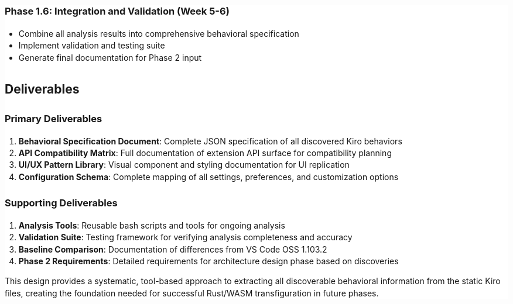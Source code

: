 ### Phase 1.6: Integration and Validation (Week 5-6)
- Combine all analysis results into comprehensive behavioral specification
- Implement validation and testing suite
- Generate final documentation for Phase 2 input

## Deliverables

### Primary Deliverables
1. **Behavioral Specification Document**: Complete JSON specification of all discovered Kiro behaviors
2. **API Compatibility Matrix**: Full documentation of extension API surface for compatibility planning
3. **UI/UX Pattern Library**: Visual component and styling documentation for UI replication
4. **Configuration Schema**: Complete mapping of all settings, preferences, and customization options

### Supporting Deliverables
1. **Analysis Tools**: Reusable bash scripts and tools for ongoing analysis
2. **Validation Suite**: Testing framework for verifying analysis completeness and accuracy
3. **Baseline Comparison**: Documentation of differences from VS Code OSS 1.103.2
4. **Phase 2 Requirements**: Detailed requirements for architecture design phase based on discoveries

This design provides a systematic, tool-based approach to extracting all discoverable behavioral information from the static Kiro files, creating the foundation needed for successful Rust/WASM transfiguration in future phases.